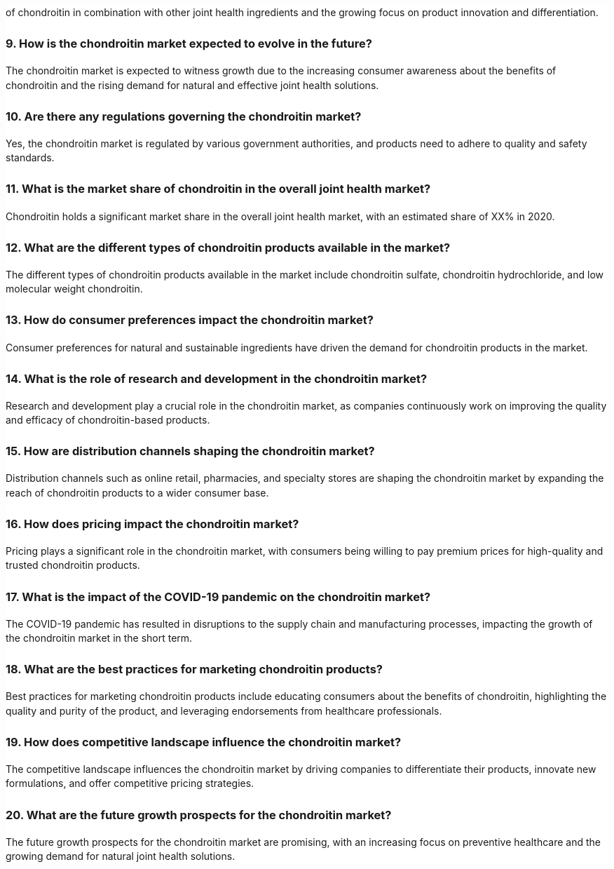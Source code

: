 of chondroitin in combination with other joint health ingredients and the growing focus on product innovation and differentiation.</p><h3>9. How is the chondroitin market expected to evolve in the future?</h3><p>The chondroitin market is expected to witness growth due to the increasing consumer awareness about the benefits of chondroitin and the rising demand for natural and effective joint health solutions.</p><h3>10. Are there any regulations governing the chondroitin market?</h3><p>Yes, the chondroitin market is regulated by various government authorities, and products need to adhere to quality and safety standards.</p><h3>11. What is the market share of chondroitin in the overall joint health market?</h3><p>Chondroitin holds a significant market share in the overall joint health market, with an estimated share of XX% in 2020.</p><h3>12. What are the different types of chondroitin products available in the market?</h3><p>The different types of chondroitin products available in the market include chondroitin sulfate, chondroitin hydrochloride, and low molecular weight chondroitin.</p><h3>13. How do consumer preferences impact the chondroitin market?</h3><p>Consumer preferences for natural and sustainable ingredients have driven the demand for chondroitin products in the market.</p><h3>14. What is the role of research and development in the chondroitin market?</h3><p>Research and development play a crucial role in the chondroitin market, as companies continuously work on improving the quality and efficacy of chondroitin-based products.</p><h3>15. How are distribution channels shaping the chondroitin market?</h3><p>Distribution channels such as online retail, pharmacies, and specialty stores are shaping the chondroitin market by expanding the reach of chondroitin products to a wider consumer base.</p><h3>16. How does pricing impact the chondroitin market?</h3><p>Pricing plays a significant role in the chondroitin market, with consumers being willing to pay premium prices for high-quality and trusted chondroitin products.</p><h3>17. What is the impact of the COVID-19 pandemic on the chondroitin market?</h3><p>The COVID-19 pandemic has resulted in disruptions to the supply chain and manufacturing processes, impacting the growth of the chondroitin market in the short term.</p><h3>18. What are the best practices for marketing chondroitin products?</h3><p>Best practices for marketing chondroitin products include educating consumers about the benefits of chondroitin, highlighting the quality and purity of the product, and leveraging endorsements from healthcare professionals.</p><h3>19. How does competitive landscape influence the chondroitin market?</h3><p>The competitive landscape influences the chondroitin market by driving companies to differentiate their products, innovate new formulations, and offer competitive pricing strategies.</p><h3>20. What are the future growth prospects for the chondroitin market?</h3><p>The future growth prospects for the chondroitin market are promising, with an increasing focus on preventive healthcare and the growing demand for natural joint health solutions.</p></body></html></strong></p>
